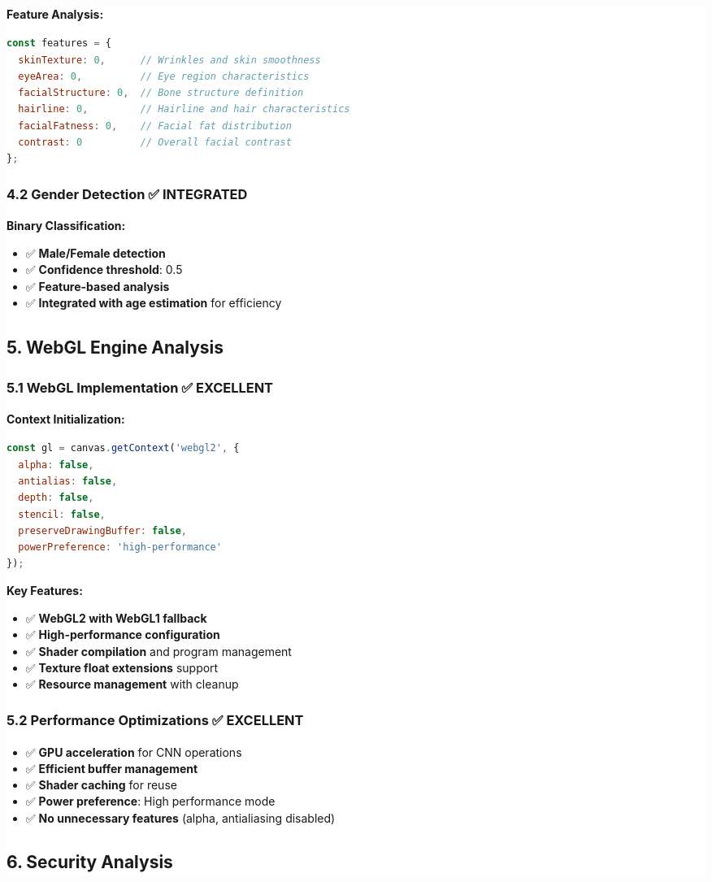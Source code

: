 **Feature Analysis:**
```javascript
const features = {
  skinTexture: 0,      // Wrinkles and skin smoothness
  eyeArea: 0,          // Eye region characteristics
  facialStructure: 0,  // Bone structure definition
  hairline: 0,         // Hairline and hair characteristics
  facialFatness: 0,    // Facial fat distribution
  contrast: 0          // Overall facial contrast
};
```

### 4.2 Gender Detection ✅ **INTEGRATED**

**Binary Classification:**
- ✅ **Male/Female detection**
- ✅ **Confidence threshold**: 0.5
- ✅ **Feature-based analysis**
- ✅ **Integrated with age estimation** for efficiency

## 5. WebGL Engine Analysis

### 5.1 WebGL Implementation ✅ **EXCELLENT**

**Context Initialization:**
```javascript
const gl = canvas.getContext('webgl2', {
  alpha: false,
  antialias: false,
  depth: false,
  stencil: false,
  preserveDrawingBuffer: false,
  powerPreference: 'high-performance'
});
```

**Key Features:**
- ✅ **WebGL2 with WebGL1 fallback**
- ✅ **High-performance configuration**
- ✅ **Shader compilation** and program management
- ✅ **Texture float extensions** support
- ✅ **Resource management** with cleanup

### 5.2 Performance Optimizations ✅ **EXCELLENT**

- ✅ **GPU acceleration** for CNN operations
- ✅ **Efficient buffer management**
- ✅ **Shader caching** for reuse
- ✅ **Power preference**: High performance mode
- ✅ **No unnecessary features** (alpha, antialiasing disabled)

## 6. Security Analysis
